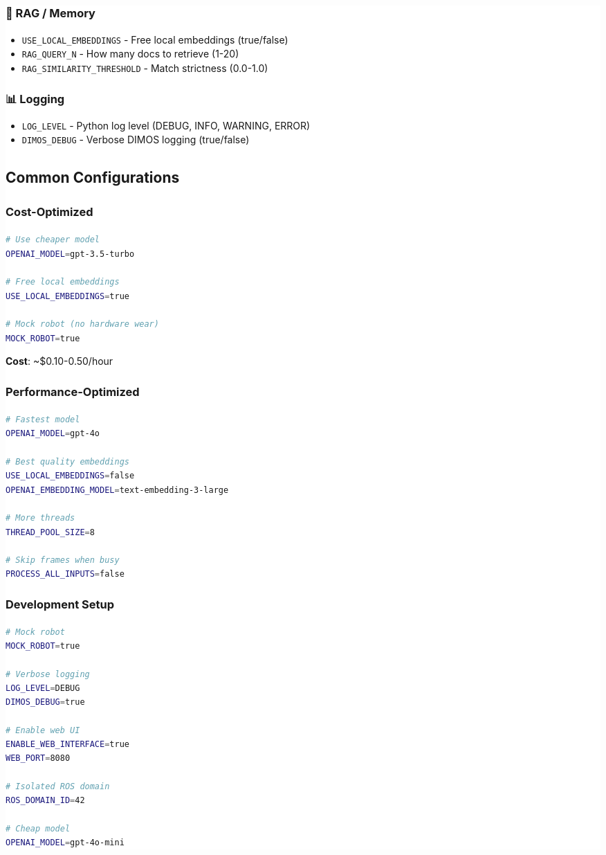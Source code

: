 ### 🧠 RAG / Memory
- `USE_LOCAL_EMBEDDINGS` - Free local embeddings (true/false)
- `RAG_QUERY_N` - How many docs to retrieve (1-20)
- `RAG_SIMILARITY_THRESHOLD` - Match strictness (0.0-1.0)

### 📊 Logging
- `LOG_LEVEL` - Python log level (DEBUG, INFO, WARNING, ERROR)
- `DIMOS_DEBUG` - Verbose DIMOS logging (true/false)

## Common Configurations

### Cost-Optimized

```bash
# Use cheaper model
OPENAI_MODEL=gpt-3.5-turbo

# Free local embeddings
USE_LOCAL_EMBEDDINGS=true

# Mock robot (no hardware wear)
MOCK_ROBOT=true
```

**Cost**: ~$0.10-0.50/hour

### Performance-Optimized

```bash
# Fastest model
OPENAI_MODEL=gpt-4o

# Best quality embeddings
USE_LOCAL_EMBEDDINGS=false
OPENAI_EMBEDDING_MODEL=text-embedding-3-large

# More threads
THREAD_POOL_SIZE=8

# Skip frames when busy
PROCESS_ALL_INPUTS=false
```

### Development Setup

```bash
# Mock robot
MOCK_ROBOT=true

# Verbose logging
LOG_LEVEL=DEBUG
DIMOS_DEBUG=true

# Enable web UI
ENABLE_WEB_INTERFACE=true
WEB_PORT=8080

# Isolated ROS domain
ROS_DOMAIN_ID=42

# Cheap model
OPENAI_MODEL=gpt-4o-mini
```
